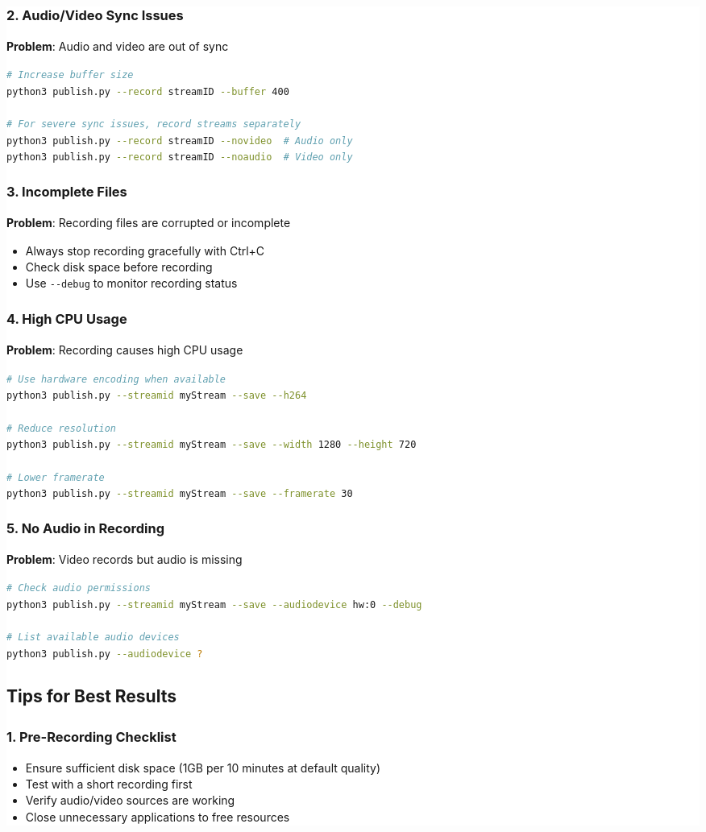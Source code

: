 ### 2. Audio/Video Sync Issues

**Problem**: Audio and video are out of sync
```bash
# Increase buffer size
python3 publish.py --record streamID --buffer 400

# For severe sync issues, record streams separately
python3 publish.py --record streamID --novideo  # Audio only
python3 publish.py --record streamID --noaudio  # Video only
```

### 3. Incomplete Files

**Problem**: Recording files are corrupted or incomplete
- Always stop recording gracefully with Ctrl+C
- Check disk space before recording
- Use `--debug` to monitor recording status

### 4. High CPU Usage

**Problem**: Recording causes high CPU usage
```bash
# Use hardware encoding when available
python3 publish.py --streamid myStream --save --h264

# Reduce resolution
python3 publish.py --streamid myStream --save --width 1280 --height 720

# Lower framerate
python3 publish.py --streamid myStream --save --framerate 30
```

### 5. No Audio in Recording

**Problem**: Video records but audio is missing
```bash
# Check audio permissions
python3 publish.py --streamid myStream --save --audiodevice hw:0 --debug

# List available audio devices
python3 publish.py --audiodevice ?
```

## Tips for Best Results

### 1. Pre-Recording Checklist
- Ensure sufficient disk space (1GB per 10 minutes at default quality)
- Test with a short recording first
- Verify audio/video sources are working
- Close unnecessary applications to free resources
